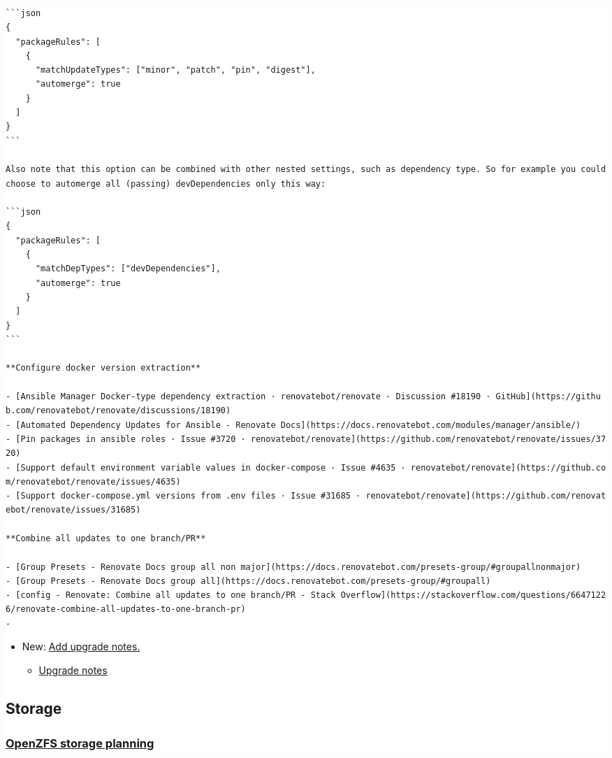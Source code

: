     ```json
    {
      "packageRules": [
        {
          "matchUpdateTypes": ["minor", "patch", "pin", "digest"],
          "automerge": true
        }
      ]
    }
    ```
    
    Also note that this option can be combined with other nested settings, such as dependency type. So for example you could choose to automerge all (passing) devDependencies only this way:
    
    ```json
    {
      "packageRules": [
        {
          "matchDepTypes": ["devDependencies"],
          "automerge": true
        }
      ]
    }
    ```
    
    **Configure docker version extraction**
    
    - [Ansible Manager Docker-type dependency extraction · renovatebot/renovate · Discussion #18190 · GitHub](https://github.com/renovatebot/renovate/discussions/18190)
    - [Automated Dependency Updates for Ansible - Renovate Docs](https://docs.renovatebot.com/modules/manager/ansible/)
    - [Pin packages in ansible roles · Issue #3720 · renovatebot/renovate](https://github.com/renovatebot/renovate/issues/3720)
    - [Support default environment variable values in docker-compose · Issue #4635 · renovatebot/renovate](https://github.com/renovatebot/renovate/issues/4635)
    - [Support docker-compose.yml versions from .env files · Issue #31685 · renovatebot/renovate](https://github.com/renovatebot/renovate/issues/31685)
    
    **Combine all updates to one branch/PR**
    
    - [Group Presets - Renovate Docs group all non major](https://docs.renovatebot.com/presets-group/#groupallnonmajor)
    - [Group Presets - Renovate Docs group all](https://docs.renovatebot.com/presets-group/#groupall)
    - [config - Renovate: Combine all updates to one branch/PR - Stack Overflow](https://stackoverflow.com/questions/66471226/renovate-combine-all-updates-to-one-branch-pr)
    -

* New: [Add upgrade notes.](renovate.md#references)

    - [Upgrade notes](https://docs.renovatebot.com/release-notes-for-major-versions/)

## Storage

### [OpenZFS storage planning](zfs_storage_planning.md)
